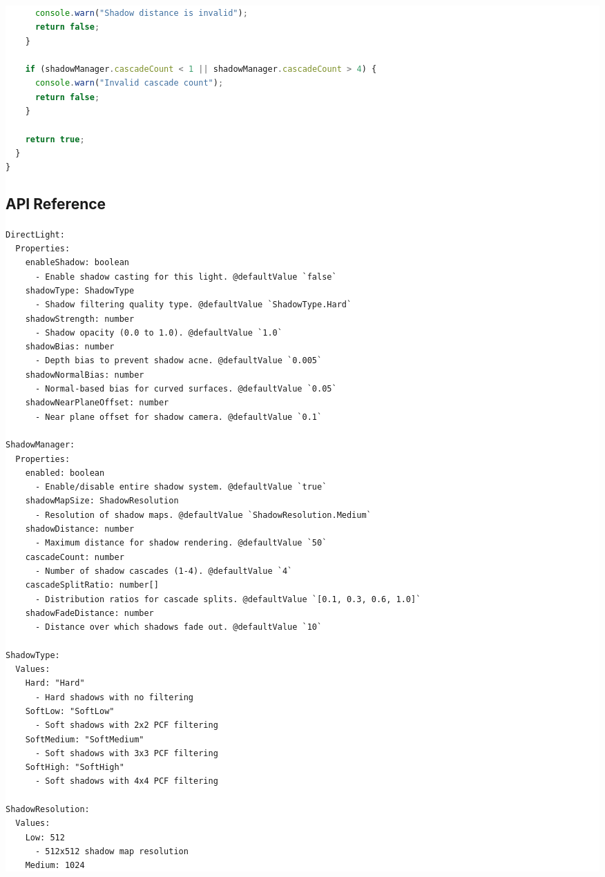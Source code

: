 ```ts
      console.warn("Shadow distance is invalid");
      return false;
    }
    
    if (shadowManager.cascadeCount < 1 || shadowManager.cascadeCount > 4) {
      console.warn("Invalid cascade count");
      return false;
    }
    
    return true;
  }
}
```

## API Reference

```apidoc
DirectLight:
  Properties:
    enableShadow: boolean
      - Enable shadow casting for this light. @defaultValue `false`
    shadowType: ShadowType
      - Shadow filtering quality type. @defaultValue `ShadowType.Hard`
    shadowStrength: number
      - Shadow opacity (0.0 to 1.0). @defaultValue `1.0`
    shadowBias: number
      - Depth bias to prevent shadow acne. @defaultValue `0.005`
    shadowNormalBias: number
      - Normal-based bias for curved surfaces. @defaultValue `0.05`
    shadowNearPlaneOffset: number
      - Near plane offset for shadow camera. @defaultValue `0.1`

ShadowManager:
  Properties:
    enabled: boolean
      - Enable/disable entire shadow system. @defaultValue `true`
    shadowMapSize: ShadowResolution
      - Resolution of shadow maps. @defaultValue `ShadowResolution.Medium`
    shadowDistance: number
      - Maximum distance for shadow rendering. @defaultValue `50`
    cascadeCount: number
      - Number of shadow cascades (1-4). @defaultValue `4`
    cascadeSplitRatio: number[]
      - Distribution ratios for cascade splits. @defaultValue `[0.1, 0.3, 0.6, 1.0]`
    shadowFadeDistance: number
      - Distance over which shadows fade out. @defaultValue `10`

ShadowType:
  Values:
    Hard: "Hard"
      - Hard shadows with no filtering
    SoftLow: "SoftLow"
      - Soft shadows with 2x2 PCF filtering
    SoftMedium: "SoftMedium"
      - Soft shadows with 3x3 PCF filtering
    SoftHigh: "SoftHigh"
      - Soft shadows with 4x4 PCF filtering

ShadowResolution:
  Values:
    Low: 512
      - 512x512 shadow map resolution
    Medium: 1024
```